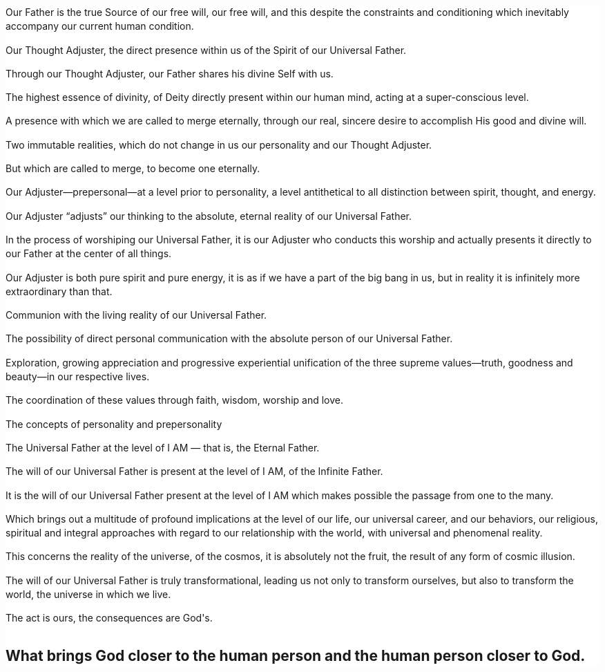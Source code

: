 Our Father is the true Source of our free will, our free will, and this despite the constraints and conditioning which inevitably accompany our current human condition.

Our Thought Adjuster, the direct presence within us of the Spirit of our Universal Father.

Through our Thought Adjuster, our Father shares his divine Self with us.

The highest essence of divinity, of Deity directly present within our human mind, acting at a super-conscious level.

A presence with which we are called to merge eternally, through our real, sincere desire to accomplish His good and divine will.

Two immutable realities, which do not change in us our personality and our Thought Adjuster.

But which are called to merge, to become one eternally.

Our Adjuster—prepersonal—at a level prior to personality, a level antithetical to all distinction between spirit, thought, and energy.

Our Adjuster “adjusts” our thinking to the absolute, eternal reality of our Universal Father.

In the process of worshiping our Universal Father, it is our Adjuster who conducts this worship and actually presents it directly to our Father at the center of all things.

Our Adjuster is both pure spirit and pure energy, it is as if we have a part of the big bang in us, but in reality it is infinitely more extraordinary than that.

Communion with the living reality of our Universal Father.

The possibility of direct personal communication with the absolute person of our Universal Father.

Exploration, growing appreciation and progressive experiential unification of the three supreme values—truth, goodness and beauty—in our respective lives.

The coordination of these values through faith, wisdom, worship and love.

The concepts of personality and prepersonality

The Universal Father at the level of I AM — that is, the Eternal Father.

The will of our Universal Father is present at the level of I AM, of the Infinite Father.

It is the will of our Universal Father present at the level of I AM which makes possible the passage from one to the many.

Which brings out a multitude of profound implications at the level of our life, our universal career, and our behaviors, our religious, spiritual and integral approaches with regard to our relationship with the world, with universal and phenomenal reality.

This concerns the reality of the universe, of the cosmos, it is absolutely not the fruit, the result of any form of cosmic illusion.

The will of our Universal Father is truly transformational, leading us not only to transform ourselves, but also to transform the world, the universe in which we live.

The act is ours, the consequences are God's.

## What brings God closer to the human person and the human person closer to God.
